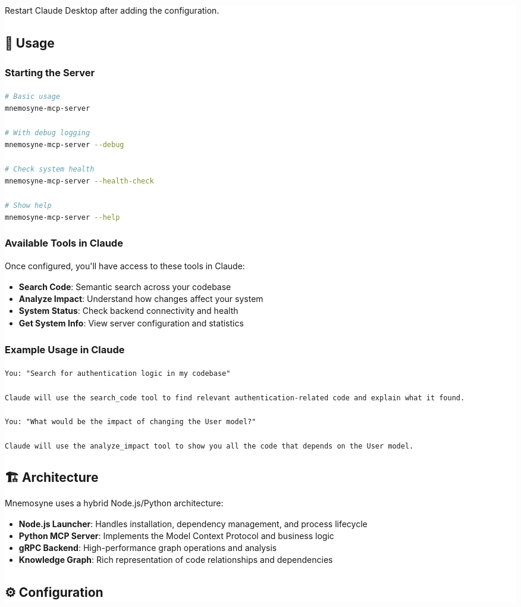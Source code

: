 Restart Claude Desktop after adding the configuration.

## 🔧 Usage

### Starting the Server

```bash
# Basic usage
mnemosyne-mcp-server

# With debug logging
mnemosyne-mcp-server --debug

# Check system health
mnemosyne-mcp-server --health-check

# Show help
mnemosyne-mcp-server --help
```

### Available Tools in Claude

Once configured, you'll have access to these tools in Claude:

- **Search Code**: Semantic search across your codebase
- **Analyze Impact**: Understand how changes affect your system
- **System Status**: Check backend connectivity and health
- **Get System Info**: View server configuration and statistics

### Example Usage in Claude

```
You: "Search for authentication logic in my codebase"

Claude will use the search_code tool to find relevant authentication-related code and explain what it found.

You: "What would be the impact of changing the User model?"

Claude will use the analyze_impact tool to show you all the code that depends on the User model.
```

## 🏗️ Architecture

Mnemosyne uses a hybrid Node.js/Python architecture:

- **Node.js Launcher**: Handles installation, dependency management, and process lifecycle
- **Python MCP Server**: Implements the Model Context Protocol and business logic
- **gRPC Backend**: High-performance graph operations and analysis
- **Knowledge Graph**: Rich representation of code relationships and dependencies

## ⚙️ Configuration
